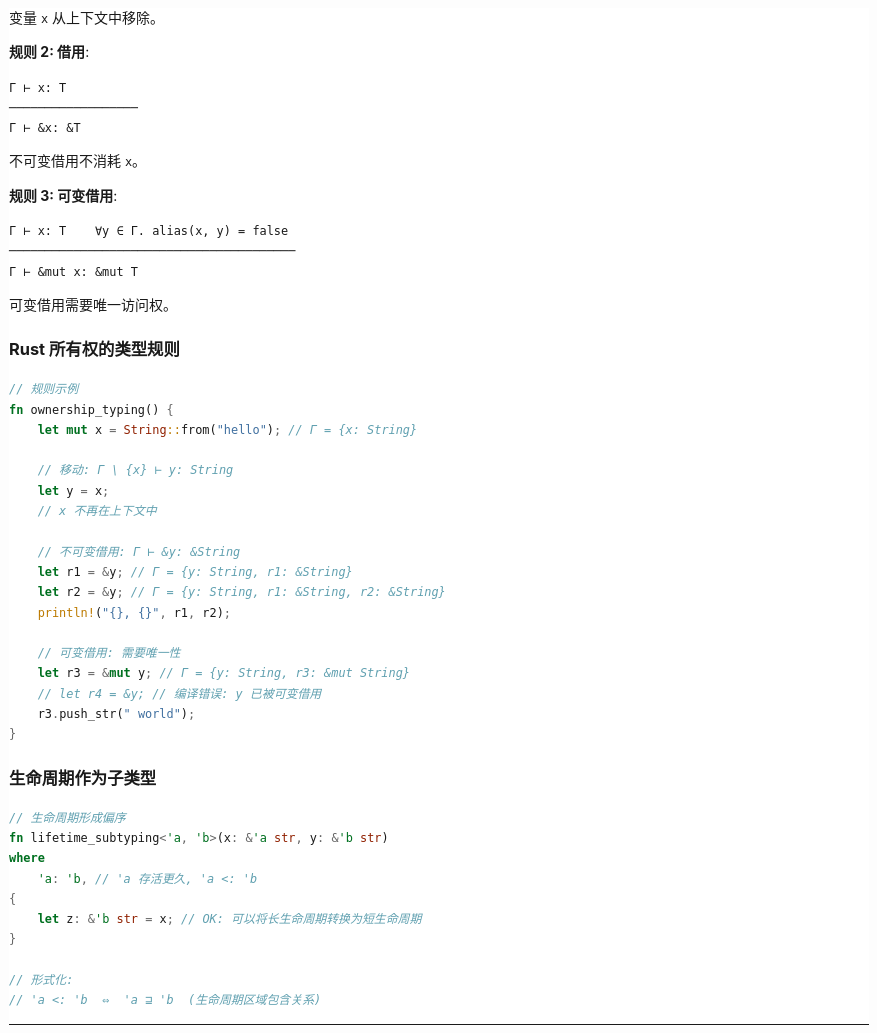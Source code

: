 变量 `x` 从上下文中移除。

**规则 2: 借用**:

```text
Γ ⊢ x: T
──────────────────
Γ ⊢ &x: &T
```

不可变借用不消耗 `x`。

**规则 3: 可变借用**:

```text
Γ ⊢ x: T    ∀y ∈ Γ. alias(x, y) = false
────────────────────────────────────────
Γ ⊢ &mut x: &mut T
```

可变借用需要唯一访问权。

### Rust 所有权的类型规则

```rust
// 规则示例
fn ownership_typing() {
    let mut x = String::from("hello"); // Γ = {x: String}
    
    // 移动: Γ \ {x} ⊢ y: String
    let y = x;
    // x 不再在上下文中
    
    // 不可变借用: Γ ⊢ &y: &String
    let r1 = &y; // Γ = {y: String, r1: &String}
    let r2 = &y; // Γ = {y: String, r1: &String, r2: &String}
    println!("{}, {}", r1, r2);
    
    // 可变借用: 需要唯一性
    let r3 = &mut y; // Γ = {y: String, r3: &mut String}
    // let r4 = &y; // 编译错误: y 已被可变借用
    r3.push_str(" world");
}
```

### 生命周期作为子类型

```rust
// 生命周期形成偏序
fn lifetime_subtyping<'a, 'b>(x: &'a str, y: &'b str)
where
    'a: 'b, // 'a 存活更久, 'a <: 'b
{
    let z: &'b str = x; // OK: 可以将长生命周期转换为短生命周期
}

// 形式化:
// 'a <: 'b  ⇔  'a ⊒ 'b  (生命周期区域包含关系)
```

---